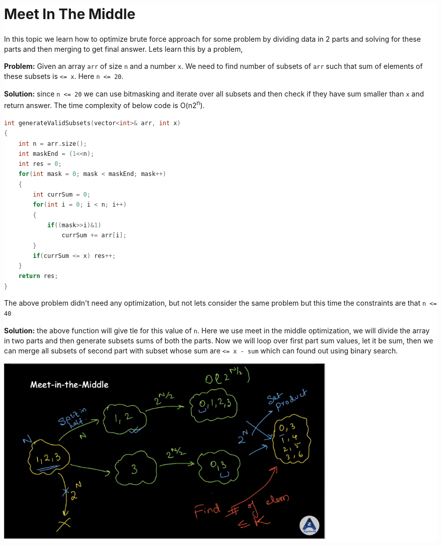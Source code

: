 # Meet In The Middle

In this topic we learn how to optimize brute force approach for some problem by dividing data in 2 parts and solving for these parts and then merging to get final answer. Lets learn this by a problem,

**Problem:** Given an array `arr` of size `n` and a number `x`. We need to find number of subsets of `arr` such that sum of elements of these subsets is `<= x`. Here `n <= 20`.

**Solution:** since `n <= 20` we can use bitmasking and iterate over all subsets and then check if they have sum smaller than `x` and return answer. The time complexity of below code is O(n2<sup>n</sup>).

```c++
int generateValidSubsets(vector<int>& arr, int x)
{
	int n = arr.size();
	int maskEnd = (1<<n);
	int res = 0;
	for(int mask = 0; mask < maskEnd; mask++)
	{
		int currSum = 0;
		for(int i = 0; i < n; i++)
		{
			if((mask>>i)&1)
				currSum += arr[i];
		}
		if(currSum <= x) res++;
	}
	return res;
}
```

The above problem didn't need any optimization, but not lets consider the same problem but this time the constraints are that `n <= 40`

**Solution:** the above function will give tle for this value of `n`. Here we use meet in the middle optimization, we will divide the array in two parts and then generate subsets sums of both the parts. Now we will loop over first part sum values, let it be sum, then we can merge all subsets of second part with subset whose sum are `<= x - sum` which can found out using binary search.

<img src="image.png" height="350px">
